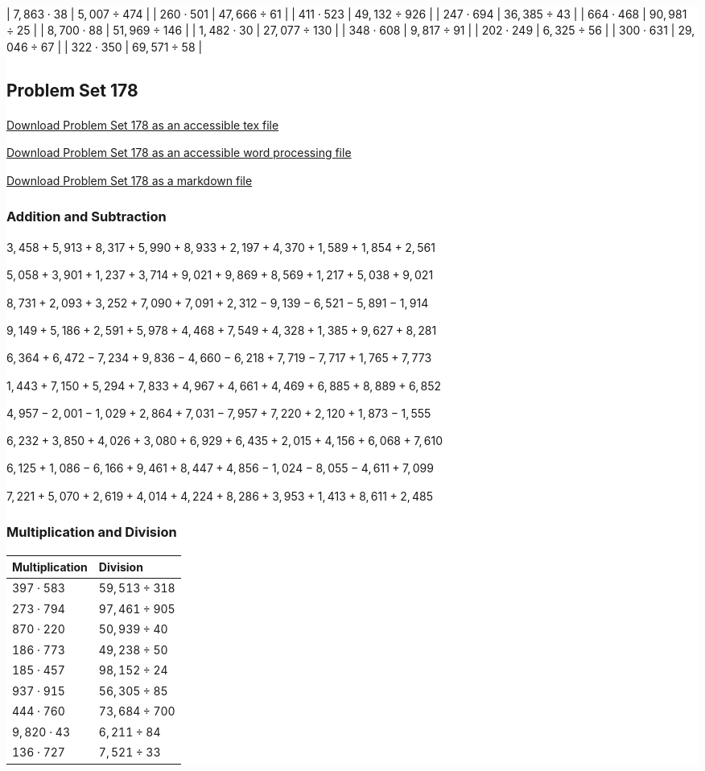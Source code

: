 | $7,863\cdot38$ | $5,007÷474$ |
| $260\cdot501$ | $47,666÷61$ |
| $411\cdot523$ | $49,132÷926$ |
| $247\cdot694$ | $36,385÷43$ |
| $664\cdot468$ | $90,981÷25$ |
| $8,700\cdot88$ | $51,969÷146$ |
| $1,482\cdot30$ | $27,077÷130$ |
| $348\cdot608$ | $9,817÷91$ |
| $202\cdot249$ | $6,325÷56$ |
| $300\cdot631$ | $29,046÷67$ |
| $322\cdot350$ | $69,571÷58$ |

## Problem Set 178
[Download Problem Set 178 as an accessible tex file](./files/ProblemSet0178.tex)

[Download Problem Set 178 as an accessible word processing file](./files/ProblemSet0178.docx)

[Download Problem Set 178 as a markdown file](./files/ProblemSet0178.md)

### Addition and Subtraction

$3,458+5,913+8,317+5,990+8,933+2,197+4,370+1,589+1,854+2,561$

$5,058+3,901+1,237+3,714+9,021+9,869+8,569+1,217+5,038+9,021$

$8,731+2,093+3,252+7,090+7,091+2,312-9,139-6,521-5,891-1,914$

$9,149+5,186+2,591+5,978+4,468+7,549+4,328+1,385+9,627+8,281$

$6,364+6,472-7,234+9,836-4,660-6,218+7,719-7,717+1,765+7,773$

$1,443+7,150+5,294+7,833+4,967+4,661+4,469+6,885+8,889+6,852$

$4,957-2,001-1,029+2,864+7,031-7,957+7,220+2,120+1,873-1,555$

$6,232+3,850+4,026+3,080+6,929+6,435+2,015+4,156+6,068+7,610$

$6,125+1,086-6,166+9,461+8,447+4,856-1,024-8,055-4,611+7,099$

$7,221+5,070+2,619+4,014+4,224+8,286+3,953+1,413+8,611+2,485$

### Multiplication and Division

| Multiplication | Division |
|:---- |:---- |
| $397\cdot583$ | $59,513÷318$ |
| $273\cdot794$ | $97,461÷905$ |
| $870\cdot220$ | $50,939÷40$ |
| $186\cdot773$ | $49,238÷50$ |
| $185\cdot457$ | $98,152÷24$ |
| $937\cdot915$ | $56,305÷85$ |
| $444\cdot760$ | $73,684÷700$ |
| $9,820\cdot43$ | $6,211÷ 84$ |
| $136\cdot727$ | $7,521÷33$ |